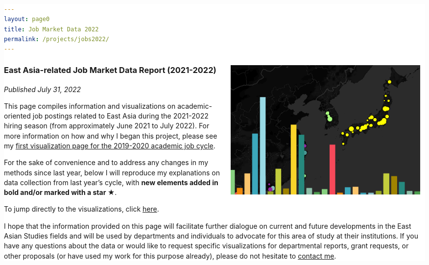 ```yaml
---
layout: page0
title: Job Market Data 2022
permalink: /projects/jobs2022/
---
```


<div style>
<img src="/images/Data22_map.png" style="float:right;max-width:45%;padding: 10px 10px 10px 15px;">
</div>
<h3>East Asia-related Job Market Data Report (2021-2022)</h3>
<p></p>
<em>Published July 31, 2022</em><br>
<p></p>

This page compiles information and visualizations on academic-oriented job postings related to East Asia during the 2021-2022 hiring season (from approximately June 2021 to July 2022).
For more information on how and why I began this project, please see my <a href="/projects/jobs2020/">first visualization page for the 2019-2020 academic job cycle</a>.
<p></p>
For the sake of convenience and to address any changes in my methods since last year, below I will reproduce my explanations on data collection from last year’s cycle, with <b>new elements added in bold and/or marked with a star ★</b>.
<p></p>
To jump directly to the visualizations, click <a href="#dataviz">here</a>.
<p></p>
I hope that the information provided on this page will facilitate further dialogue on current and future developments in the East Asian Studies fields and will be used by departments and individuals to advocate for this area of study at their institutions. If you have any questions about the data or would like to request specific visualizations for departmental reports, grant requests, or other proposals (or have used my work for this purpose already), please do not hesitate to <a href="/contact/">contact me</a>.
<p></p>